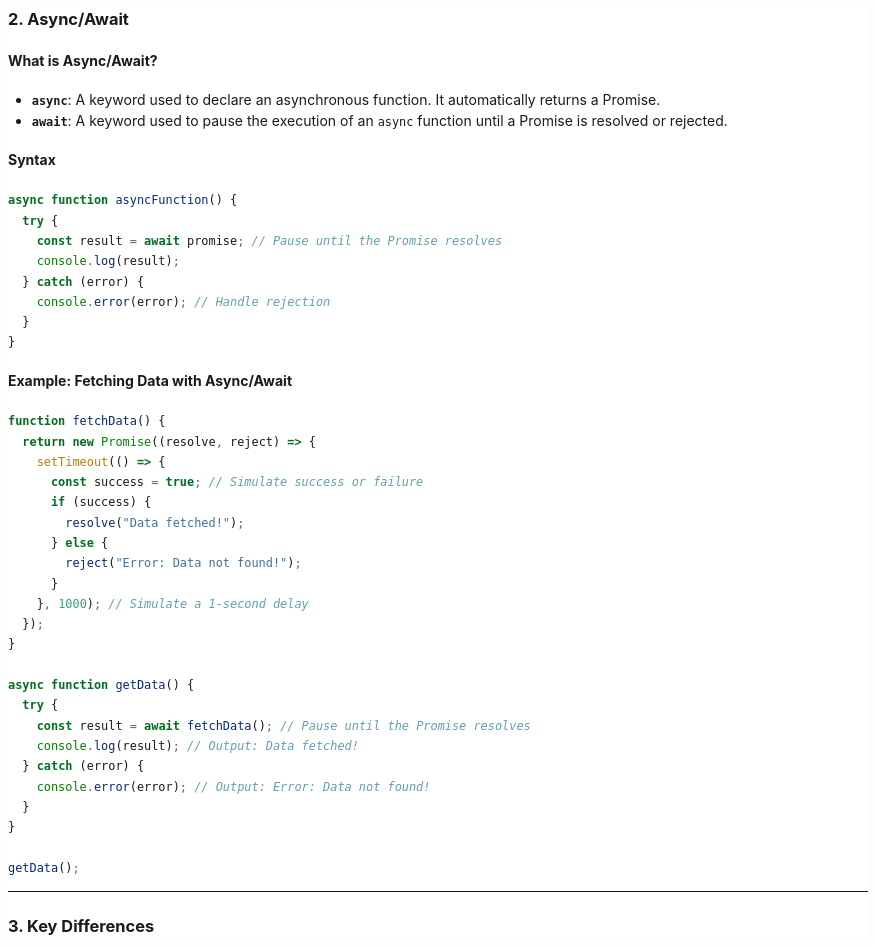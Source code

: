 
### **2. Async/Await**

#### **What is Async/Await?**

- **`async`**: A keyword used to declare an asynchronous function. It automatically returns a Promise.
- **`await`**: A keyword used to pause the execution of an `async` function until a Promise is resolved or rejected.

#### **Syntax**

```javascript
async function asyncFunction() {
  try {
    const result = await promise; // Pause until the Promise resolves
    console.log(result);
  } catch (error) {
    console.error(error); // Handle rejection
  }
}
```

#### **Example: Fetching Data with Async/Await**

```javascript
function fetchData() {
  return new Promise((resolve, reject) => {
    setTimeout(() => {
      const success = true; // Simulate success or failure
      if (success) {
        resolve("Data fetched!");
      } else {
        reject("Error: Data not found!");
      }
    }, 1000); // Simulate a 1-second delay
  });
}

async function getData() {
  try {
    const result = await fetchData(); // Pause until the Promise resolves
    console.log(result); // Output: Data fetched!
  } catch (error) {
    console.error(error); // Output: Error: Data not found!
  }
}

getData();
```

---

### **3. Key Differences**
